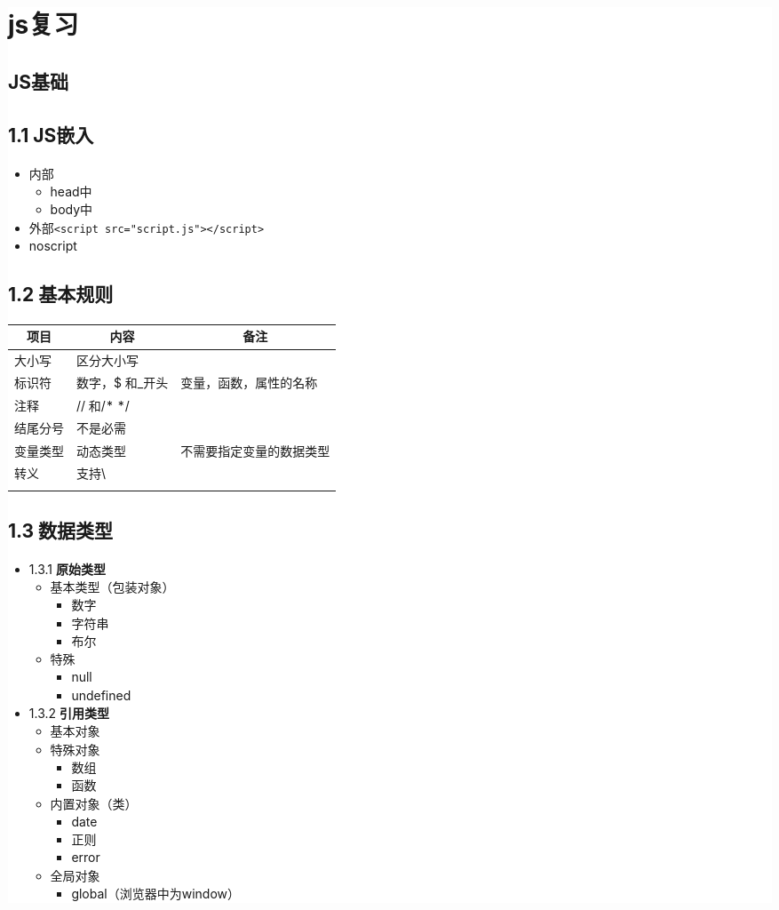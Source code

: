 # js复习



## JS基础





## 1.1 JS嵌入

* 内部
  * head中
  * body中
* 外部`<script src="script.js"></script>`
* noscript





## 1.2 基本规则


项目| 内容 |备注
---|---|---
大小写| 区分大小写|
标识符| 数字，$ 和_开头 |变量，函数，属性的名称
注释| // 和/* */ |
结尾分号| 不是必需 |
变量类型| 动态类型 |不需要指定变量的数据类型
转义| 支持\ |
|  |



## 1.3 数据类型

+ 1.3.1 **原始类型**
  + 基本类型（包装对象）
    + 数字
    + 字符串
    + 布尔
  + 特殊
    + null
    + undefined
+ 1.3.2  **引用类型**
  + 基本对象
  + 特殊对象
    + 数组
    + 函数
  + 内置对象（类）
    + date
    + 正则
    + error
  + 全局对象
    + global（浏览器中为window）
